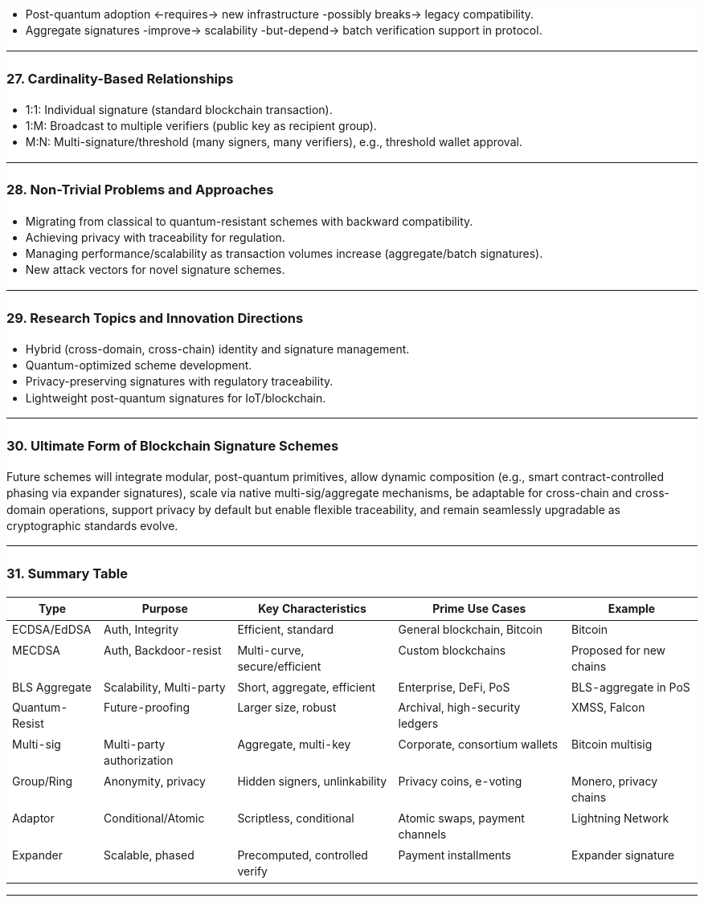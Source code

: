 - Post-quantum adoption <-requires-> new infrastructure -possibly breaks-> legacy compatibility.
- Aggregate signatures -improve-> scalability -but-depend→ batch verification support in protocol.

---

### 27. Cardinality-Based Relationships

- 1:1: Individual signature (standard blockchain transaction).
- 1:M: Broadcast to multiple verifiers (public key as recipient group).
- M:N: Multi-signature/threshold (many signers, many verifiers), e.g., threshold wallet approval.

---

### 28. Non-Trivial Problems and Approaches

- Migrating from classical to quantum-resistant schemes with backward compatibility.
- Achieving privacy with traceability for regulation.
- Managing performance/scalability as transaction volumes increase (aggregate/batch signatures).
- New attack vectors for novel signature schemes.

---

### 29. Research Topics and Innovation Directions

- Hybrid (cross-domain, cross-chain) identity and signature management.
- Quantum-optimized scheme development.
- Privacy-preserving signatures with regulatory traceability.
- Lightweight post-quantum signatures for IoT/blockchain.

---

### 30. Ultimate Form of Blockchain Signature Schemes

Future schemes will integrate modular, post-quantum primitives, allow dynamic composition (e.g., smart contract-controlled phasing via expander signatures), scale via native multi-sig/aggregate mechanisms, be adaptable for cross-chain and cross-domain operations, support privacy by default but enable flexible traceability, and remain seamlessly upgradable as cryptographic standards evolve.

---

### 31. Summary Table

| Type         | Purpose                    | Key Characteristics           | Prime Use Cases                  | Example                      |
|--------------|----------------------------|-------------------------------|----------------------------------|------------------------------|
| ECDSA/EdDSA  | Auth, Integrity            | Efficient, standard           | General blockchain, Bitcoin      | Bitcoin                      |
| MECDSA       | Auth, Backdoor-resist      | Multi-curve, secure/efficient | Custom blockchains               | Proposed for new chains      |
| BLS Aggregate| Scalability, Multi-party   | Short, aggregate, efficient   | Enterprise, DeFi, PoS            | BLS-aggregate in PoS         |
| Quantum-Resist| Future-proofing           | Larger size, robust           | Archival, high-security ledgers  | XMSS, Falcon                 |
| Multi-sig    | Multi-party authorization  | Aggregate, multi-key          | Corporate, consortium wallets    | Bitcoin multisig             |
| Group/Ring   | Anonymity, privacy         | Hidden signers, unlinkability | Privacy coins, e-voting          | Monero, privacy chains       |
| Adaptor      | Conditional/Atomic         | Scriptless, conditional       | Atomic swaps, payment channels   | Lightning Network            |
| Expander     | Scalable, phased           | Precomputed, controlled verify| Payment installments             | Expander signature           |

---